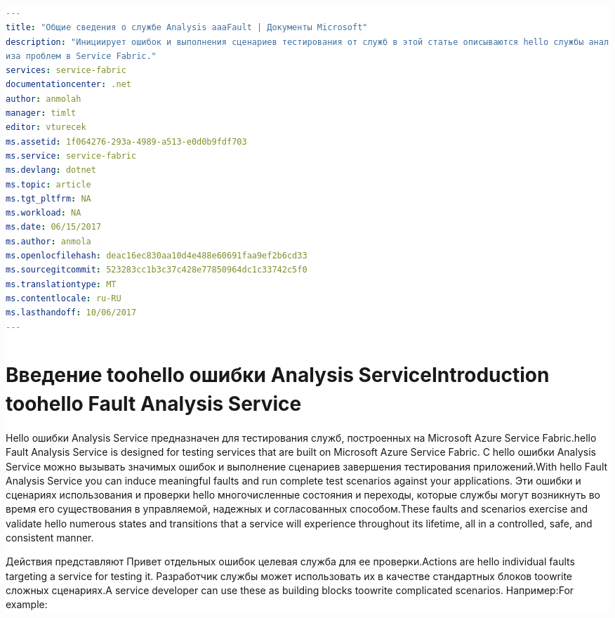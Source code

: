 ```yaml
---
title: "Общие сведения о службе Analysis aaaFault | Документы Microsoft"
description: "Инициирует ошибок и выполнения сценариев тестирования от служб в этой статье описываются hello службы анализа проблем в Service Fabric."
services: service-fabric
documentationcenter: .net
author: anmolah
manager: timlt
editor: vturecek
ms.assetid: 1f064276-293a-4989-a513-e0d0b9fdf703
ms.service: service-fabric
ms.devlang: dotnet
ms.topic: article
ms.tgt_pltfrm: NA
ms.workload: NA
ms.date: 06/15/2017
ms.author: anmola
ms.openlocfilehash: deac16ec830aa10d4e488e60691faa9ef2b6cd33
ms.sourcegitcommit: 523283cc1b3c37c428e77850964dc1c33742c5f0
ms.translationtype: MT
ms.contentlocale: ru-RU
ms.lasthandoff: 10/06/2017
---
```

# <a name="introduction-toohello-fault-analysis-service"></a><span data-ttu-id="63e82-103">Введение toohello ошибки Analysis Service</span><span class="sxs-lookup"><span data-stu-id="63e82-103">Introduction toohello Fault Analysis Service</span></span>
<span data-ttu-id="63e82-104">Hello ошибки Analysis Service предназначен для тестирования служб, построенных на Microsoft Azure Service Fabric.</span><span class="sxs-lookup"><span data-stu-id="63e82-104">hello Fault Analysis Service is designed for testing services that are built on Microsoft Azure Service Fabric.</span></span> <span data-ttu-id="63e82-105">С hello ошибки Analysis Service можно вызывать значимых ошибок и выполнение сценариев завершения тестирования приложений.</span><span class="sxs-lookup"><span data-stu-id="63e82-105">With hello Fault Analysis Service you can induce meaningful faults and run complete test scenarios against your applications.</span></span> <span data-ttu-id="63e82-106">Эти ошибки и сценариях использования и проверки hello многочисленные состояния и переходы, которые службы могут возникнуть во время его существования в управляемой, надежных и согласованных способом.</span><span class="sxs-lookup"><span data-stu-id="63e82-106">These faults and scenarios exercise and validate hello numerous states and transitions that a service will experience throughout its lifetime, all in a controlled, safe, and consistent manner.</span></span>

<span data-ttu-id="63e82-107">Действия представляют Привет отдельных ошибок целевая служба для ее проверки.</span><span class="sxs-lookup"><span data-stu-id="63e82-107">Actions are hello individual faults targeting a service for testing it.</span></span> <span data-ttu-id="63e82-108">Разработчик службы может использовать их в качестве стандартных блоков toowrite сложных сценариях.</span><span class="sxs-lookup"><span data-stu-id="63e82-108">A service developer can use these as building blocks toowrite complicated scenarios.</span></span> <span data-ttu-id="63e82-109">Например:</span><span class="sxs-lookup"><span data-stu-id="63e82-109">For example:</span></span>
